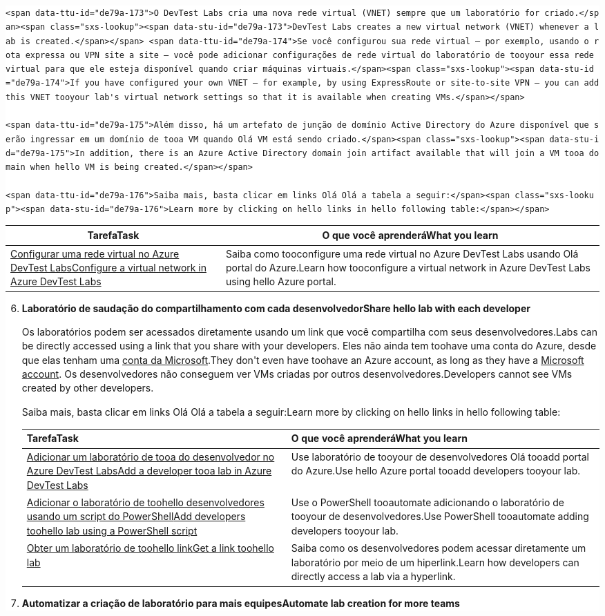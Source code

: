     <span data-ttu-id="de79a-173">O DevTest Labs cria uma nova rede virtual (VNET) sempre que um laboratório for criado.</span><span class="sxs-lookup"><span data-stu-id="de79a-173">DevTest Labs creates a new virtual network (VNET) whenever a lab is created.</span></span> <span data-ttu-id="de79a-174">Se você configurou sua rede virtual – por exemplo, usando o rota expressa ou VPN site a site – você pode adicionar configurações de rede virtual do laboratório de tooyour essa rede virtual para que ele esteja disponível quando criar máquinas virtuais.</span><span class="sxs-lookup"><span data-stu-id="de79a-174">If you have configured your own VNET – for example, by using ExpressRoute or site-to-site VPN – you can add this VNET tooyour lab's virtual network settings so that it is available when creating VMs.</span></span>

    <span data-ttu-id="de79a-175">Além disso, há um artefato de junção de domínio Active Directory do Azure disponível que serão ingressar em um domínio de tooa VM quando Olá VM está sendo criado.</span><span class="sxs-lookup"><span data-stu-id="de79a-175">In addition, there is an Azure Active Directory domain join artifact available that will join a VM tooa domain when hello VM is being created.</span></span> 
   
    <span data-ttu-id="de79a-176">Saiba mais, basta clicar em links Olá Olá a tabela a seguir:</span><span class="sxs-lookup"><span data-stu-id="de79a-176">Learn more by clicking on hello links in hello following table:</span></span>
   
   | <span data-ttu-id="de79a-177">Tarefa</span><span class="sxs-lookup"><span data-stu-id="de79a-177">Task</span></span> | <span data-ttu-id="de79a-178">O que você aprenderá</span><span class="sxs-lookup"><span data-stu-id="de79a-178">What you learn</span></span> |
   | --- | --- |
   | [<span data-ttu-id="de79a-179">Configurar uma rede virtual no Azure DevTest Labs</span><span class="sxs-lookup"><span data-stu-id="de79a-179">Configure a virtual network in Azure DevTest Labs</span></span>](devtest-lab-configure-vnet.md) |<span data-ttu-id="de79a-180">Saiba como tooconfigure uma rede virtual no Azure DevTest Labs usando Olá portal do Azure.</span><span class="sxs-lookup"><span data-stu-id="de79a-180">Learn how tooconfigure a virtual network in Azure DevTest Labs using hello Azure portal.</span></span>|

6. <span data-ttu-id="de79a-181">**Laboratório de saudação do compartilhamento com cada desenvolvedor**</span><span class="sxs-lookup"><span data-stu-id="de79a-181">**Share hello lab with each developer**</span></span>
   
    <span data-ttu-id="de79a-182">Os laboratórios podem ser acessados diretamente usando um link que você compartilha com seus desenvolvedores.</span><span class="sxs-lookup"><span data-stu-id="de79a-182">Labs can be directly accessed using a link that you share with your developers.</span></span> <span data-ttu-id="de79a-183">Eles não ainda tem toohave uma conta do Azure, desde que elas tenham uma [conta da Microsoft](devtest-lab-faq.md#what-is-a-microsoft-account).</span><span class="sxs-lookup"><span data-stu-id="de79a-183">They don't even have toohave an Azure account, as long as they have a [Microsoft account](devtest-lab-faq.md#what-is-a-microsoft-account).</span></span> <span data-ttu-id="de79a-184">Os desenvolvedores não conseguem ver VMs criadas por outros desenvolvedores.</span><span class="sxs-lookup"><span data-stu-id="de79a-184">Developers cannot see VMs created by other developers.</span></span>  
   
    <span data-ttu-id="de79a-185">Saiba mais, basta clicar em links Olá Olá a tabela a seguir:</span><span class="sxs-lookup"><span data-stu-id="de79a-185">Learn more by clicking on hello links in hello following table:</span></span>
   
   | <span data-ttu-id="de79a-186">Tarefa</span><span class="sxs-lookup"><span data-stu-id="de79a-186">Task</span></span> | <span data-ttu-id="de79a-187">O que você aprenderá</span><span class="sxs-lookup"><span data-stu-id="de79a-187">What you learn</span></span> |
   | --- | --- |
   | [<span data-ttu-id="de79a-188">Adicionar um laboratório de tooa do desenvolvedor no Azure DevTest Labs</span><span class="sxs-lookup"><span data-stu-id="de79a-188">Add a developer tooa lab in Azure DevTest Labs</span></span>](devtest-lab-add-devtest-user.md) |<span data-ttu-id="de79a-189">Use laboratório de tooyour de desenvolvedores Olá tooadd portal do Azure.</span><span class="sxs-lookup"><span data-stu-id="de79a-189">Use hello Azure portal tooadd developers tooyour lab.</span></span>|
   | [<span data-ttu-id="de79a-190">Adicionar o laboratório de toohello desenvolvedores usando um script do PowerShell</span><span class="sxs-lookup"><span data-stu-id="de79a-190">Add developers toohello lab using a PowerShell script</span></span>](devtest-lab-add-devtest-user.md#add-an-external-user-to-a-lab-using-powershell) |<span data-ttu-id="de79a-191">Use o PowerShell tooautomate adicionando o laboratório de tooyour de desenvolvedores.</span><span class="sxs-lookup"><span data-stu-id="de79a-191">Use PowerShell tooautomate adding developers tooyour lab.</span></span> |
   | [<span data-ttu-id="de79a-192">Obter um laboratório de toohello link</span><span class="sxs-lookup"><span data-stu-id="de79a-192">Get a link toohello lab</span></span>](devtest-lab-faq.md#how-do-i-share-a-direct-link-to-my-lab) |<span data-ttu-id="de79a-193">Saiba como os desenvolvedores podem acessar diretamente um laboratório por meio de um hiperlink.</span><span class="sxs-lookup"><span data-stu-id="de79a-193">Learn how developers can directly access a lab via a hyperlink.</span></span>|

7. <span data-ttu-id="de79a-194">**Automatizar a criação de laboratório para mais equipes**</span><span class="sxs-lookup"><span data-stu-id="de79a-194">**Automate lab creation for more teams**</span></span> 
   